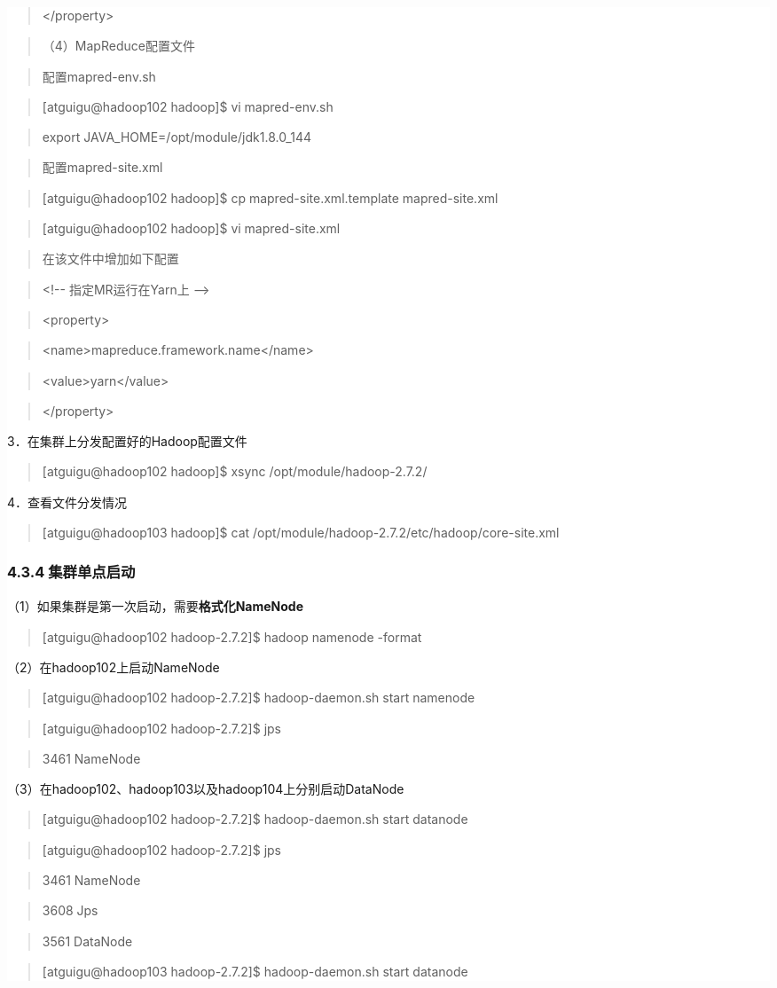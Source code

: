 >   \</property\>

>   （4）MapReduce配置文件

>   配置mapred-env.sh

>   [atguigu\@hadoop102 hadoop]\$ vi mapred-env.sh

>   export JAVA_HOME=/opt/module/jdk1.8.0_144

>   配置mapred-site.xml

>   [atguigu\@hadoop102 hadoop]\$ cp mapred-site.xml.template mapred-site.xml

>   [atguigu\@hadoop102 hadoop]\$ vi mapred-site.xml

>   在该文件中增加如下配置

>   \<!-- 指定MR运行在Yarn上 --\>

>   \<property\>

>   \<name\>mapreduce.framework.name\</name\>

>   \<value\>yarn\</value\>

>   \</property\>

3．在集群上分发配置好的Hadoop配置文件

>   [atguigu\@hadoop102 hadoop]\$ xsync /opt/module/hadoop-2.7.2/

4．查看文件分发情况

>   [atguigu\@hadoop103 hadoop]\$ cat
>   /opt/module/hadoop-2.7.2/etc/hadoop/core-site.xml

### 4.3.4 集群单点启动

（1）如果集群是第一次启动，需要**格式化NameNode**

>   [atguigu\@hadoop102 hadoop-2.7.2]\$ hadoop namenode -format

（2）在hadoop102上启动NameNode

>   [atguigu\@hadoop102 hadoop-2.7.2]\$ hadoop-daemon.sh start namenode

>   [atguigu\@hadoop102 hadoop-2.7.2]\$ jps

>   3461 NameNode

（3）在hadoop102、hadoop103以及hadoop104上分别启动DataNode

>   [atguigu\@hadoop102 hadoop-2.7.2]\$ hadoop-daemon.sh start datanode

>   [atguigu\@hadoop102 hadoop-2.7.2]\$ jps

>   3461 NameNode

>   3608 Jps

>   3561 DataNode

>   [atguigu\@hadoop103 hadoop-2.7.2]\$ hadoop-daemon.sh start datanode
